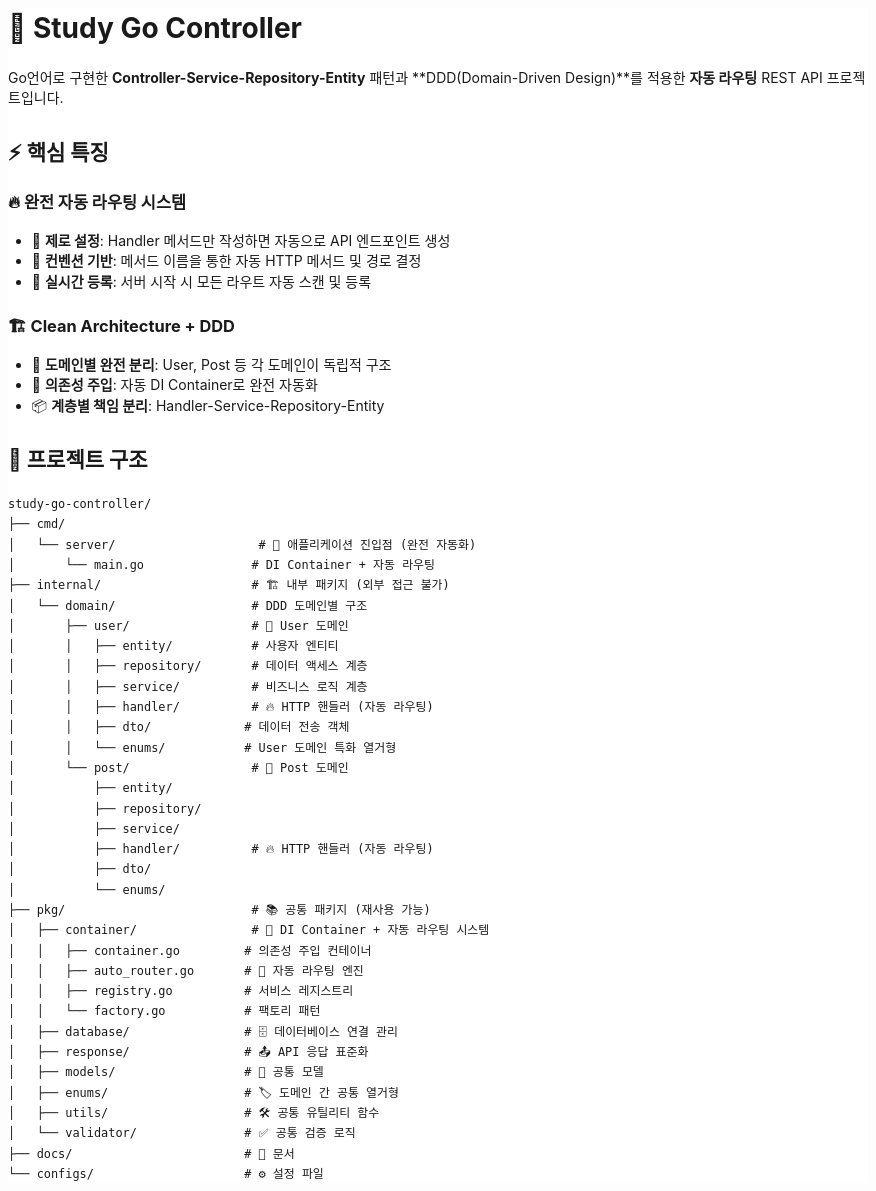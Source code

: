 # 🚀 Study Go Controller

Go언어로 구현한 **Controller-Service-Repository-Entity** 패턴과 **DDD(Domain-Driven Design)**를 적용한 **자동 라우팅** REST API 프로젝트입니다.

## ⚡ **핵심 특징**

### 🔥 **완전 자동 라우팅 시스템**
- 🚀 **제로 설정**: Handler 메서드만 작성하면 자동으로 API 엔드포인트 생성
- 🧠 **컨벤션 기반**: 메서드 이름을 통한 자동 HTTP 메서드 및 경로 결정
- 📡 **실시간 등록**: 서버 시작 시 모든 라우트 자동 스캔 및 등록

### 🏗️ **Clean Architecture + DDD**  
- 🎯 **도메인별 완전 분리**: User, Post 등 각 도메인이 독립적 구조
- 🔧 **의존성 주입**: 자동 DI Container로 완전 자동화
- 📦 **계층별 책임 분리**: Handler-Service-Repository-Entity

## 📁 프로젝트 구조

```
study-go-controller/
├── cmd/
│   └── server/                    # 🚀 애플리케이션 진입점 (완전 자동화)
│       └── main.go               # DI Container + 자동 라우팅
├── internal/                     # 🏗️ 내부 패키지 (외부 접근 불가)
│   └── domain/                   # DDD 도메인별 구조
│       ├── user/                 # 👤 User 도메인
│       │   ├── entity/           # 사용자 엔티티
│       │   ├── repository/       # 데이터 액세스 계층
│       │   ├── service/          # 비즈니스 로직 계층
│       │   ├── handler/          # 🔥 HTTP 핸들러 (자동 라우팅)
│       │   ├── dto/             # 데이터 전송 객체
│       │   └── enums/           # User 도메인 특화 열거형
│       └── post/                 # 📝 Post 도메인
│           ├── entity/
│           ├── repository/
│           ├── service/
│           ├── handler/          # 🔥 HTTP 핸들러 (자동 라우팅)
│           ├── dto/
│           └── enums/
├── pkg/                          # 📚 공통 패키지 (재사용 가능)
│   ├── container/                # 🔧 DI Container + 자동 라우팅 시스템
│   │   ├── container.go         # 의존성 주입 컨테이너
│   │   ├── auto_router.go       # 🚀 자동 라우팅 엔진
│   │   ├── registry.go          # 서비스 레지스트리
│   │   └── factory.go           # 팩토리 패턴
│   ├── database/                # 🗄️ 데이터베이스 연결 관리
│   ├── response/                # 📤 API 응답 표준화
│   ├── models/                  # 🔧 공통 모델
│   ├── enums/                   # 🏷️ 도메인 간 공통 열거형
│   ├── utils/                   # 🛠️ 공통 유틸리티 함수
│   └── validator/               # ✅ 공통 검증 로직
├── docs/                        # 📖 문서
└── configs/                     # ⚙️ 설정 파일
```
